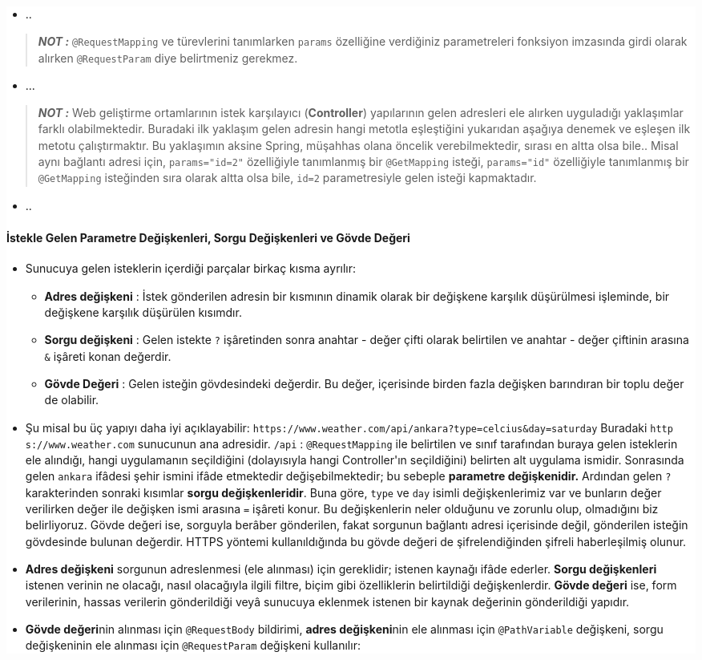 - ..

> ***NOT :*** `@RequestMapping` ve türevlerini tanımlarken `params` özelliğine verdiğiniz parametreleri fonksiyon imzasında girdi olarak alırken `@RequestParam` diye belirtmeniz gerekmez.

- ...

> ***NOT :*** Web geliştirme ortamlarının istek karşılayıcı (**Controller**) yapılarının gelen adresleri ele alırken uyguladığı yaklaşımlar farklı olabilmektedir. Buradaki ilk yaklaşım gelen adresin hangi metotla eşleştiğini yukarıdan aşağıya denemek ve eşleşen ilk metotu çalıştırmaktır. Bu yaklaşımın aksine Spring, müşahhas olana öncelik verebilmektedir, sırası en altta olsa bile.. Misal aynı bağlantı adresi için, `params="id=2"` özelliğiyle tanımlanmış bir `@GetMapping` isteği, `params="id"` özelliğiyle tanımlanmış bir `@GetMapping` isteğinden sıra olarak altta olsa bile, `id=2` parametresiyle gelen isteği kapmaktadır.

- ..

#### İstekle Gelen Parametre Değişkenleri, Sorgu Değişkenleri ve Gövde Değeri

- Sunucuya gelen isteklerin içerdiği parçalar birkaç kısma ayrılır:
  
  - **Adres değişkeni** : İstek gönderilen adresin bir kısmının dinamik olarak bir değişkene karşılık düşürülmesi işleminde, bir değişkene karşılık düşürülen kısımdır.
  
  - **Sorgu değişkeni** : Gelen istekte `?` işâretinden sonra anahtar - değer çifti olarak belirtilen ve anahtar - değer çiftinin arasına `&` işâreti konan değerdir.
  
  - **Gövde Değeri** : Gelen isteğin gövdesindeki değerdir. Bu değer, içerisinde birden fazla değişken barındıran bir toplu değer de olabilir.

- Şu misal bu üç yapıyı daha iyi açıklayabilir:
  `https://www.weather.com/api/ankara?type=celcius&day=saturday`
  Buradaki `https://www.weather.com` sunucunun ana adresidir.
  `/api` : `@RequestMapping` ile belirtilen ve sınıf tarafından buraya gelen isteklerin ele alındığı, hangi uygulamanın seçildiğini (dolayısıyla hangi Controller'ın seçildiğini) belirten alt uygulama ismidir.
  Sonrasında gelen `ankara` ifâdesi şehir ismini ifâde etmektedir değişebilmektedir; bu sebeple **parametre değişkenidir.**
  Ardından gelen `?` karakterinden sonraki kısımlar **sorgu değişkenleridir**.
  Buna göre, `type` ve `day` isimli değişkenlerimiz var ve bunların değer verilirken değer ile değişken ismi arasına `=` işâreti konur. Bu değişkenlerin neler olduğunu ve zorunlu olup, olmadığını biz belirliyoruz.
  Gövde değeri ise, sorguyla berâber gönderilen, fakat sorgunun bağlantı adresi içerisinde değil, gönderilen isteğin gövdesinde bulunan değerdir. HTTPS yöntemi kullanıldığında bu gövde değeri de şifrelendiğinden şifreli haberleşilmiş olunur.

- **Adres değişkeni** sorgunun adreslenmesi (ele alınması) için gereklidir; istenen kaynağı ifâde ederler.
  **Sorgu değişkenleri** istenen verinin ne olacağı, nasıl olacağıyla ilgili filtre, biçim gibi özelliklerin belirtildiği değişkenlerdir.
  **Gövde değeri** ise, form verilerinin, hassas verilerin gönderildiği veyâ sunucuya eklenmek istenen bir kaynak değerinin gönderildiği yapıdır.

- **Gövde değeri**nin alınması için `@RequestBody` bildirimi, **adres değişkeni**nin ele alınması için `@PathVariable` değişkeni, sorgu değişkeninin ele alınması için `@RequestParam` değişkeni kullanılır:
  